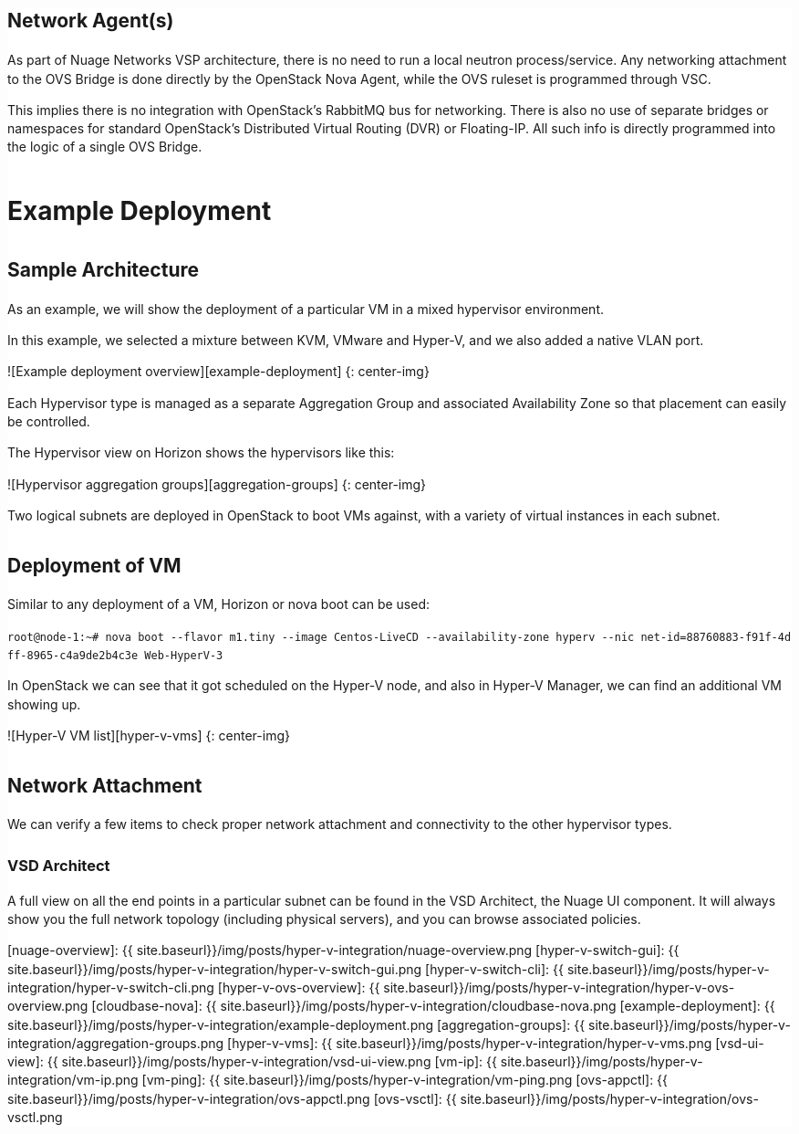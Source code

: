 ## Network Agent(s)
As part of Nuage Networks VSP architecture, there is no need to run a local neutron process/service. Any networking attachment to the OVS Bridge is done directly by the OpenStack Nova Agent, while the OVS ruleset is programmed through VSC.

This implies there is no integration with OpenStack’s RabbitMQ bus for networking. There is also no use of separate bridges or namespaces for standard OpenStack’s Distributed Virtual Routing (DVR)  or Floating-IP. All such info is directly programmed into the logic of a single OVS Bridge.

# Example Deployment

## Sample Architecture
As an example, we will show the deployment of a particular VM in a mixed hypervisor environment.

In this example, we selected a mixture between KVM, VMware and Hyper-V, and we also added a native VLAN port.

![Example deployment overview][example-deployment]
{: center-img}

Each Hypervisor type is managed as a separate Aggregation Group and associated Availability Zone so that placement can easily be controlled.

The Hypervisor view on Horizon shows the hypervisors like this:

![Hypervisor aggregation groups][aggregation-groups]
{: center-img}

Two logical subnets are deployed in OpenStack to boot VMs against, with a variety of virtual instances in each subnet. 

## Deployment of VM
Similar to any deployment of a VM, Horizon or nova boot can be used:

```
root@node-1:~# nova boot --flavor m1.tiny --image Centos-LiveCD --availability-zone hyperv --nic net-id=88760883-f91f-4dff-8965-c4a9de2b4c3e Web-HyperV-3
```

In OpenStack we can see that it got scheduled on the Hyper-V node, and also in Hyper-V Manager, we can find an additional VM showing up.

![Hyper-V VM list][hyper-v-vms]
{: center-img}

## Network Attachment
We can verify a few items to check proper network attachment and connectivity to the other hypervisor types.

### VSD Architect
A full view on all the end points in a particular subnet can be found in the VSD Architect, the Nuage UI component. It will always show you the full network topology (including physical servers), and you can browse associated policies.


[nuage-overview]: {{ site.baseurl}}/img/posts/hyper-v-integration/nuage-overview.png
[hyper-v-switch-gui]: {{ site.baseurl}}/img/posts/hyper-v-integration/hyper-v-switch-gui.png
[hyper-v-switch-cli]: {{ site.baseurl}}/img/posts/hyper-v-integration/hyper-v-switch-cli.png
[hyper-v-ovs-overview]: {{ site.baseurl}}/img/posts/hyper-v-integration/hyper-v-ovs-overview.png
[cloudbase-nova]: {{ site.baseurl}}/img/posts/hyper-v-integration/cloudbase-nova.png
[example-deployment]: {{ site.baseurl}}/img/posts/hyper-v-integration/example-deployment.png
[aggregation-groups]: {{ site.baseurl}}/img/posts/hyper-v-integration/aggregation-groups.png
[hyper-v-vms]: {{ site.baseurl}}/img/posts/hyper-v-integration/hyper-v-vms.png
[vsd-ui-view]: {{ site.baseurl}}/img/posts/hyper-v-integration/vsd-ui-view.png
[vm-ip]: {{ site.baseurl}}/img/posts/hyper-v-integration/vm-ip.png
[vm-ping]: {{ site.baseurl}}/img/posts/hyper-v-integration/vm-ping.png
[ovs-appctl]: {{ site.baseurl}}/img/posts/hyper-v-integration/ovs-appctl.png
[ovs-vsctl]: {{ site.baseurl}}/img/posts/hyper-v-integration/ovs-vsctl.png